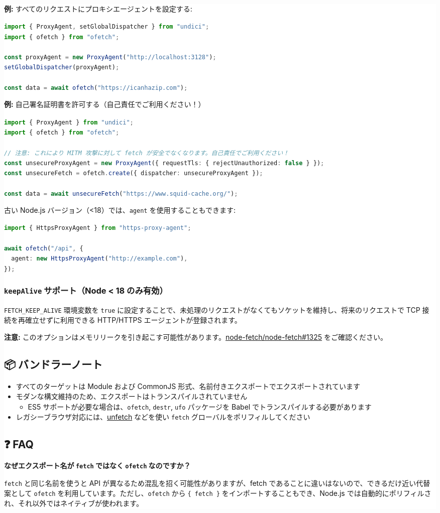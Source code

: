 **例:** すべてのリクエストにプロキシエージェントを設定する:

```ts
import { ProxyAgent, setGlobalDispatcher } from "undici";
import { ofetch } from "ofetch";

const proxyAgent = new ProxyAgent("http://localhost:3128");
setGlobalDispatcher(proxyAgent);

const data = await ofetch("https://icanhazip.com");
```

**例:** 自己署名証明書を許可する（自己責任でご利用ください！）

```ts
import { ProxyAgent } from "undici";
import { ofetch } from "ofetch";

// 注意: これにより MITM 攻撃に対して fetch が安全でなくなります。自己責任でご利用ください！
const unsecureProxyAgent = new ProxyAgent({ requestTls: { rejectUnauthorized: false } });
const unsecureFetch = ofetch.create({ dispatcher: unsecureProxyAgent });

const data = await unsecureFetch("https://www.squid-cache.org/");
```

古い Node.js バージョン（<18）では、`agent` を使用することもできます:

```ts
import { HttpsProxyAgent } from "https-proxy-agent";

await ofetch("/api", {
  agent: new HttpsProxyAgent("http://example.com"),
});
```

### `keepAlive` サポート（Node < 18 のみ有効）

`FETCH_KEEP_ALIVE` 環境変数を `true` に設定することで、未処理のリクエストがなくてもソケットを維持し、将来のリクエストで TCP 接続を再確立せずに利用できる HTTP/HTTPS エージェントが登録されます。

**注意:** このオプションはメモリリークを引き起こす可能性があります。[node-fetch/node-fetch#1325](https://github.com/node-fetch/node-fetch/pull/1325) をご確認ください。

## 📦 バンドラーノート

- すべてのターゲットは Module および CommonJS 形式、名前付きエクスポートでエクスポートされています
- モダンな構文維持のため、エクスポートはトランスパイルされていません
  - ES5 サポートが必要な場合は、`ofetch`, `destr`, `ufo` パッケージを Babel でトランスパイルする必要があります
- レガシーブラウザ対応には、[unfetch](https://github.com/developit/unfetch) などを使い `fetch` グローバルをポリフィルしてください

## ❓ FAQ

**なぜエクスポート名が `fetch` ではなく `ofetch` なのですか？**

`fetch` と同じ名前を使うと API が異なるため混乱を招く可能性がありますが、fetch であることに違いはないので、できるだけ近い代替案として `ofetch` を利用しています。ただし、`ofetch` から `{ fetch }` をインポートすることもでき、Node.js では自動的にポリフィルされ、それ以外ではネイティブが使われます。
